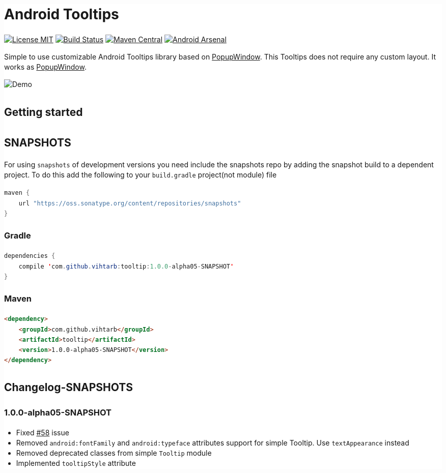 # Android Tooltips

[![License MIT](https://img.shields.io/badge/license-MIT-blue.svg)](https://bitbucket.org/ViHtarb/tooltip/src/ccb911a31d9749e3e607cdfd93c6485dcdde056d/LICENSE?at=master&fileviewer=file-view-default)
[![Build Status](https://travis-ci.org/ViHtarb/Tooltip.svg?branch=master)](https://travis-ci.org/ViHtarb/Tooltip)
[![Maven Central](https://img.shields.io/badge/Maven%20Central-0.2.0-brightgreen.svg?style=flat)](http://search.maven.org/#search%7Cga%7C1%7Cg%3A%22com.github.vihtarb%22)
[![Android Arsenal](https://img.shields.io/badge/Android%20Arsenal-Android%20Tooltips-brightgreen.svg?style=true)](https://android-arsenal.com/details/1/4253)

Simple to use customizable Android Tooltips library based on [PopupWindow](http://developer.android.com/intl/pt-br/reference/android/widget/PopupWindow.html). This Tooltips does not require any custom layout. It works as [PopupWindow](http://developer.android.com/intl/pt-br/reference/android/widget/PopupWindow.html).

![Demo](https://raw.githubusercontent.com/ViHtarb/Tooltip/master/art/demo.gif)

## Getting started
## SNAPSHOTS
For using `snapshots` of development versions you need include the snapshots repo by adding the snapshot build to a dependent project. To do this add the following to your `build.gradle` project(not module) file
```java
maven {
    url "https://oss.sonatype.org/content/repositories/snapshots"
}
```
### Gradle
```java
dependencies {
    compile 'com.github.vihtarb:tooltip:1.0.0-alpha05-SNAPSHOT'
}
```
### Maven
```html
<dependency>
    <groupId>com.github.vihtarb</groupId>
    <artifactId>tooltip</artifactId>
    <version>1.0.0-alpha05-SNAPSHOT</version>
</dependency>
```
## Changelog-SNAPSHOTS
### 1.0.0-alpha05-SNAPSHOT
- Fixed [#58](https://github.com/ViHtarb/Tooltip/issues/57) issue
- Removed `android:fontFamily` and `android:typeface` attributes support for simple Tooltip. Use `textAppearance` instead
- Removed deprecated classes from simple `Tooltip` module
- Implemented `tooltipStyle` attribute
